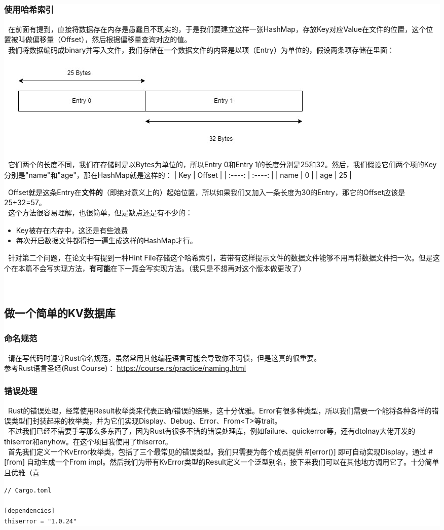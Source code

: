 ### 使用哈希索引
&nbsp;&nbsp;在前面有提到，直接将数据存在内存是愚蠢且不现实的，于是我们要建立这样一张HashMap，存放Key对应Value在文件的位置，这个位置被叫做偏移量（Offset），然后根据偏移量查询对应的值。    
&nbsp;&nbsp;我们将数据编码成binary并写入文件，我们存储在一个数据文件的内容是以项（Entry）为单位的，假设两条项存储在里面：
</br>
![](../../../resource/images/Rust/Make_a_simple_KV_database_with_Rust/part1/demo01.jpg)
</br>
&nbsp;&nbsp;它们两个的长度不同，我们在存储时是以Bytes为单位的，所以Entry 0和Entry 1的长度分别是25和32。然后，我们假设它们两个项的Key分别是"name"和"age"，那在HashMap就是这样的：
| Key | Offset  |
| :----: | :----: |
| name | 0 |
| age | 25 |

&nbsp;&nbsp;Offset就是这条Entry在<b>文件的</b>（即绝对意义上的）起始位置，所以如果我们又加入一条长度为30的Entry，那它的Offset应该是25+32=57。    
&nbsp;&nbsp;这个方法很容易理解，也很简单，但是缺点还是有不少的：
+ Key被存在内存中，这还是有些浪费
+ 每次开启数据文件都得扫一遍生成这样的HashMap才行。

&nbsp;&nbsp;针对第二个问题，在论文中有提到一种Hint File存储这个哈希索引，若带有这样提示文件的数据文件能够不用再将数据文件扫一次。但是这个在本篇不会写实现方法，<b>有可能</b>在下一篇会写实现方法。（我只是不想再对这个版本做更改了）

</br>

## 做一个简单的KV数据库
### 命名规范
&nbsp;&nbsp;请在写代码时遵守Rust命名规范，虽然常用其他编程语言可能会导致你不习惯，但是这真的很重要。   
参考Rust语言圣经(Rust Course)： 
https://course.rs/practice/naming.html
</br>

### 错误处理
&nbsp;&nbsp;Rust的错误处理，经常使用Result枚举类来代表正确/错误的结果，这十分优雅。Error有很多种类型，所以我们需要一个能将各种各样的错误类型们封装起来的枚举类，并为它们实现Display、Debug、Error、From\<T>等trait。    
&nbsp;&nbsp;不过我们已经不需要手写那么多东西了，因为Rust有很多不错的错误处理库，例如failure、quickerror等，还有dtolnay大佬开发的thiserror和anyhow。在这个项目我使用了thiserror。    
&nbsp;&nbsp;首先我们定义一个KvError枚举类，包括了三个最常见的错误类型。我们只需要为每个成员提供 #[error()] 即可自动实现Display，通过 #[from] 自动生成一个From impl。然后我们为带有KvError类型的Result定义一个泛型别名，接下来我们可以在其他地方调用它了。十分简单且优雅（喜
```
// Cargo.toml

[dependencies]
thiserror = "1.0.24"
```
